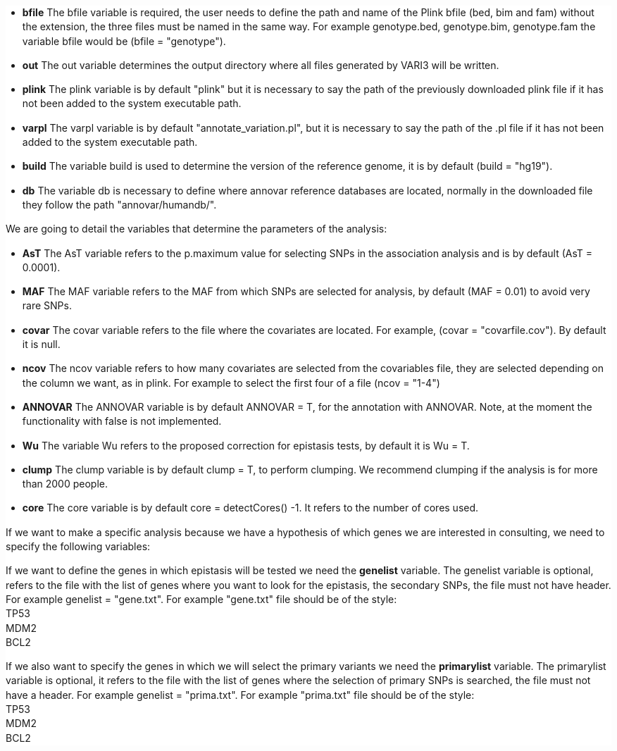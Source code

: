 * **bfile** The bfile variable is required, the user needs to define the path and name of the Plink bfile (bed, bim and fam) without the extension, the three files must be named in the same way. For example genotype.bed, genotype.bim, genotype.fam the variable bfile would be (bfile = "genotype").    

* **out**  The out variable determines the output directory where all files generated by VARI3 will be written.  

* **plink** The plink variable is by default "plink" but it is necessary to say the path of the previously downloaded plink file if it has not been added to the system executable path.  

* **varpl** The varpl variable is by default "annotate_variation.pl", but it is necessary to say the path of the .pl file if it has not been added to the system executable path.  

* **build** The variable build is used to determine the version of the reference genome, it is by default (build = "hg19").  

* **db** The variable db is necessary to define where annovar reference databases are located, normally in the downloaded file they follow the path "annovar/humandb/".  

We are going to detail the variables that determine the parameters of the analysis:

* **AsT** The AsT variable refers to the p.maximum value for selecting SNPs in the association analysis and is by default (AsT = 0.0001).  

* **MAF** The MAF variable refers to the MAF from which SNPs are selected for analysis, by default (MAF = 0.01) to avoid very rare SNPs.  

* **covar** The covar variable refers to the file where the covariates are located. For example, (covar = "covarfile.cov"). By default it is null.  

* **ncov** The ncov variable refers to how many covariates are selected from the covariables file, they are selected depending on the column we want, as in plink. For example to select the first four of a file (ncov = "1-4")  

* **ANNOVAR** The ANNOVAR variable is by default ANNOVAR = T, for the annotation with ANNOVAR. Note, at the moment the functionality with false is not implemented.  

* **Wu** The variable Wu refers to the proposed correction for epistasis tests, by default it is Wu = T.  

* **clump** The clump variable is by default clump = T, to perform clumping. We recommend clumping if the analysis is for more than 2000 people.  


* **core** The core variable is by default core = detectCores() -1. It refers to the number of cores used.  

If we want to make a specific analysis because we have a hypothesis of which genes we are interested in consulting, we need to specify the following variables:  

If we want to define the genes in which epistasis will be tested we need the **genelist** variable. The genelist variable is optional, refers to the file with the list of genes where you want to look for the epistasis, the secondary SNPs, the file must not have header. For example genelist = "gene.txt". For example "gene.txt" file should be of the style:  
TP53  
MDM2  
BCL2  

If we also want to specify the genes in which we will select the primary variants we need the **primarylist** variable. The primarylist variable is optional, it refers to the file with the list of genes where the selection of primary SNPs is searched, the file must not have a header. For example genelist = "prima.txt". For example "prima.txt" file should be of the style:  
TP53  
MDM2  
BCL2  
